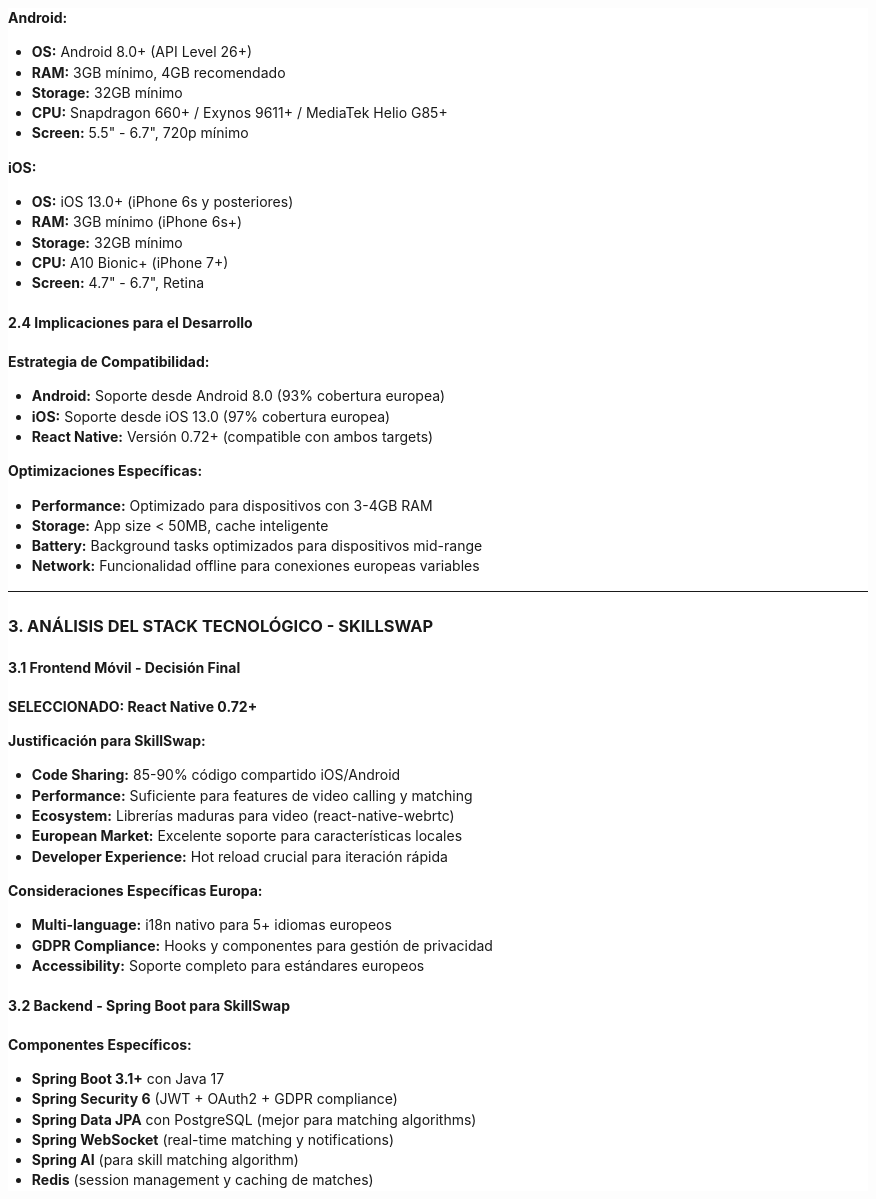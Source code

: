 **Android:**
- **OS:** Android 8.0+ (API Level 26+)
- **RAM:** 3GB mínimo, 4GB recomendado
- **Storage:** 32GB mínimo
- **CPU:** Snapdragon 660+ / Exynos 9611+ / MediaTek Helio G85+
- **Screen:** 5.5" - 6.7", 720p mínimo

**iOS:**
- **OS:** iOS 13.0+ (iPhone 6s y posteriores)
- **RAM:** 3GB mínimo (iPhone 6s+)
- **Storage:** 32GB mínimo
- **CPU:** A10 Bionic+ (iPhone 7+)
- **Screen:** 4.7" - 6.7", Retina

#### 2.4 Implicaciones para el Desarrollo

**Estrategia de Compatibilidad:**
- **Android:** Soporte desde Android 8.0 (93% cobertura europea)
- **iOS:** Soporte desde iOS 13.0 (97% cobertura europea)
- **React Native:** Versión 0.72+ (compatible con ambos targets)

**Optimizaciones Específicas:**
- **Performance:** Optimizado para dispositivos con 3-4GB RAM
- **Storage:** App size < 50MB, cache inteligente
- **Battery:** Background tasks optimizados para dispositivos mid-range
- **Network:** Funcionalidad offline para conexiones europeas variables

---

### 3. ANÁLISIS DEL STACK TECNOLÓGICO - SKILLSWAP

#### 3.1 Frontend Móvil - Decisión Final

**SELECCIONADO: React Native 0.72+**

**Justificación para SkillSwap:**
- **Code Sharing:** 85-90% código compartido iOS/Android
- **Performance:** Suficiente para features de video calling y matching
- **Ecosystem:** Librerías maduras para video (react-native-webrtc)
- **European Market:** Excelente soporte para características locales
- **Developer Experience:** Hot reload crucial para iteración rápida

**Consideraciones Específicas Europa:**
- **Multi-language:** i18n nativo para 5+ idiomas europeos
- **GDPR Compliance:** Hooks y componentes para gestión de privacidad
- **Accessibility:** Soporte completo para estándares europeos

#### 3.2 Backend - Spring Boot para SkillSwap

**Componentes Específicos:**
- **Spring Boot 3.1+** con Java 17
- **Spring Security 6** (JWT + OAuth2 + GDPR compliance)
- **Spring Data JPA** con PostgreSQL (mejor para matching algorithms)
- **Spring WebSocket** (real-time matching y notifications)
- **Spring AI** (para skill matching algorithm)
- **Redis** (session management y caching de matches)
